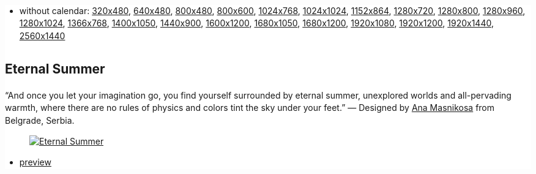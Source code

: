 *   without calendar: [320x480](https://smashingmagazine.com/files/wallpapers/july-17/melting-july/nocal/july-17-melting-july-nocal-320x480.jpg "Melting July - 320x480"), [640x480](https://smashingmagazine.com/files/wallpapers/july-17/melting-july/nocal/july-17-melting-july-nocal-640x480.jpg "Melting July - 640x480"), [800x480](https://smashingmagazine.com/files/wallpapers/july-17/melting-july/nocal/july-17-melting-july-nocal-800x480.jpg "Melting July - 800x480"), [800x600](https://smashingmagazine.com/files/wallpapers/july-17/melting-july/nocal/july-17-melting-july-nocal-800x600.jpg "Melting July - 800x600"), [1024x768](https://smashingmagazine.com/files/wallpapers/july-17/melting-july/nocal/july-17-melting-july-nocal-1024x768.jpg "Melting July - 1024x768"), [1024x1024](https://smashingmagazine.com/files/wallpapers/july-17/melting-july/nocal/july-17-melting-july-nocal-1024x1024.jpg "Melting July - 1024x1024"), [1152x864](https://smashingmagazine.com/files/wallpapers/july-17/melting-july/nocal/july-17-melting-july-nocal-1152x864.jpg "Melting July - 1152x864"), [1280x720](https://smashingmagazine.com/files/wallpapers/july-17/melting-july/nocal/july-17-melting-july-nocal-1280x720.jpg "Melting July - 1280x720"), [1280x800](https://smashingmagazine.com/files/wallpapers/july-17/melting-july/nocal/july-17-melting-july-nocal-1280x800.jpg "Melting July - 1280x800"), [1280x960](https://smashingmagazine.com/files/wallpapers/july-17/melting-july/nocal/july-17-melting-july-nocal-1280x960.jpg "Melting July - 1280x960"), [1280x1024](https://smashingmagazine.com/files/wallpapers/july-17/melting-july/nocal/july-17-melting-july-nocal-1280x1024.jpg "Melting July - 1280x1024"), [1366x768](https://smashingmagazine.com/files/wallpapers/july-17/melting-july/nocal/july-17-melting-july-nocal-1366x768.jpg "Melting July - 1366x768"), [1400x1050](https://smashingmagazine.com/files/wallpapers/july-17/melting-july/nocal/july-17-melting-july-nocal-1400x1050.jpg "Melting July - 1400x1050"), [1440x900](https://smashingmagazine.com/files/wallpapers/july-17/melting-july/nocal/july-17-melting-july-nocal-1440x900.jpg "Melting July - 1440x900"), [1600x1200](https://smashingmagazine.com/files/wallpapers/july-17/melting-july/nocal/july-17-melting-july-nocal-1600x1200.jpg "Melting July - 1600x1200"), [1680x1050](https://smashingmagazine.com/files/wallpapers/july-17/melting-july/nocal/july-17-melting-july-nocal-1680x1050.jpg "Melting July - 1680x1050"), [1680x1200](https://smashingmagazine.com/files/wallpapers/july-17/melting-july/nocal/july-17-melting-july-nocal-1680x1200.jpg "Melting July - 1680x1200"), [1920x1080](https://smashingmagazine.com/files/wallpapers/july-17/melting-july/nocal/july-17-melting-july-nocal-1920x1080.jpg "Melting July - 1920x1080"), [1920x1200](https://smashingmagazine.com/files/wallpapers/july-17/melting-july/nocal/july-17-melting-july-nocal-1920x1200.jpg "Melting July - 1920x1200"), [1920x1440](https://smashingmagazine.com/files/wallpapers/july-17/melting-july/nocal/july-17-melting-july-nocal-1920x1440.jpg "Melting July - 1920x1440"), [2560x1440](https://smashingmagazine.com/files/wallpapers/july-17/melting-july/nocal/july-17-melting-july-nocal-2560x1440.jpg "Melting July - 2560x1440")

## Eternal Summer

“And once you let your imagination go, you find yourself surrounded by eternal summer, unexplored worlds and all-pervading warmth, where there are no rules of physics and colors tint the sky under your feet.” — Designed by [Ana Masnikosa](https://www.creitive.com/) from Belgrade, Serbia.

<figure><a href="https://smashingmagazine.com/files/wallpapers/july-17/eternal-summer/july-17-eternal-summer-full.png" title="Eternal Summer"><img alt="Eternal Summer" src="https://archive.smashing.media/assets/344dbf88-fdf9-42bb-adb4-46f01eedd629/f244af1f-352b-4c03-a03b-4c13326ca0c8/july-17-eternal-summer-preview-opt.png" /></a></figure>

*   [preview](https://smashingmagazine.com/files/wallpapers/july-17/eternal-summer/july-17-eternal-summer-preview.png "Eternal Summer - Preview")